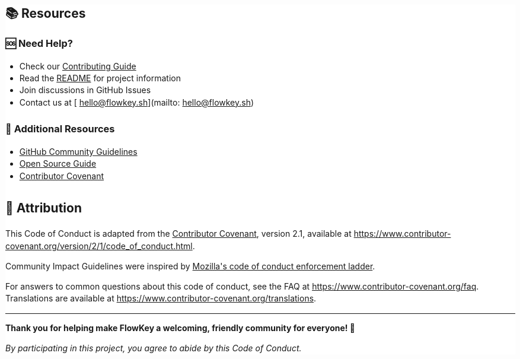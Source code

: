 ## 📚 Resources

### 🆘 **Need Help?**
- Check our [Contributing Guide](CONTRIBUTING.md)
- Read the [README](README.md) for project information
- Join discussions in GitHub Issues
- Contact us at [ hello@flowkey.sh](mailto: hello@flowkey.sh)

### 🔗 **Additional Resources**
- [GitHub Community Guidelines](https://docs.github.com/en/site-policy/github-terms/github-community-guidelines)
- [Open Source Guide](https://opensource.guide/)
- [Contributor Covenant](https://www.contributor-covenant.org/)

## 📝 Attribution

This Code of Conduct is adapted from the [Contributor Covenant](https://www.contributor-covenant.org/), version 2.1, available at https://www.contributor-covenant.org/version/2/1/code_of_conduct.html.

Community Impact Guidelines were inspired by [Mozilla's code of conduct enforcement ladder](https://github.com/mozilla/diversity).

For answers to common questions about this code of conduct, see the FAQ at https://www.contributor-covenant.org/faq. Translations are available at https://www.contributor-covenant.org/translations.

---

**Thank you for helping make FlowKey a welcoming, friendly community for everyone! 🙏**

*By participating in this project, you agree to abide by this Code of Conduct.*